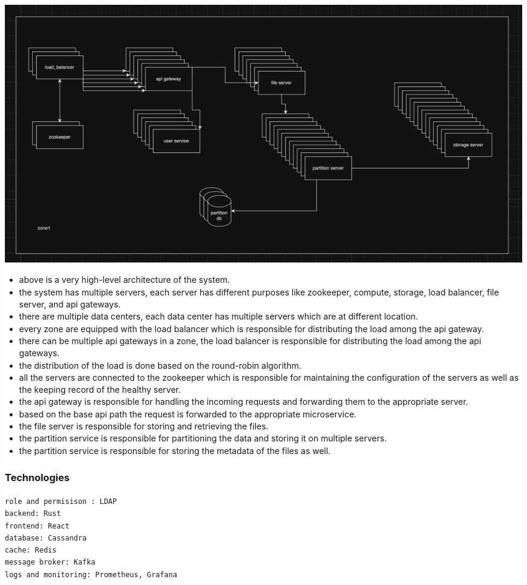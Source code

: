 ![Architecture](images/architecture.png)

- above is a very high-level architecture of the system.
- the system has multiple servers, each server has different purposes like zookeeper, compute, storage, load balancer,
  file server, and api gateways.
- there are multiple data centers, each data center has multiple servers which are at different location.
- every zone are equipped with the load balancer which is responsible for distributing the load among the api gateway.
- there can be multiple api gateways in a zone, the load balancer is responsible for distributing the load among the api
  gateways.
- the distribution of the load is done based on the round-robin algorithm.
- all the servers are connected to the zookeeper which is responsible for maintaining the configuration of the servers
  as well as the keeping record of the healthy server.
- the api gateway is responsible for handling the incoming requests and forwarding them to the appropriate server.
- based on the base api path the request is forwarded to the appropriate microservice.
- the file server is responsible for storing and retrieving the files.
- the partition service is responsible for partitioning the data and storing it on multiple servers.
- the partition service is responsible for storing the metadata of the files as well.

### Technologies

```text
role and permisison : LDAP
backend: Rust
frontend: React
database: Cassandra
cache: Redis
message broker: Kafka
logs and monitoring: Prometheus, Grafana
```
